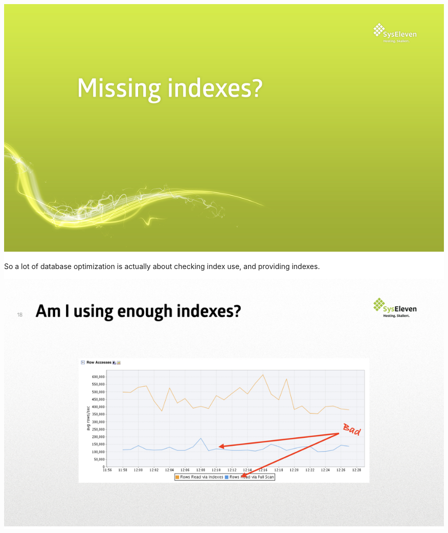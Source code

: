 ![](/uploads/2015/04/explain-019.jpg)

So a lot of database optimization is actually about checking index use, and providing indexes.

![](/uploads/2015/04/explain-021.jpg)
